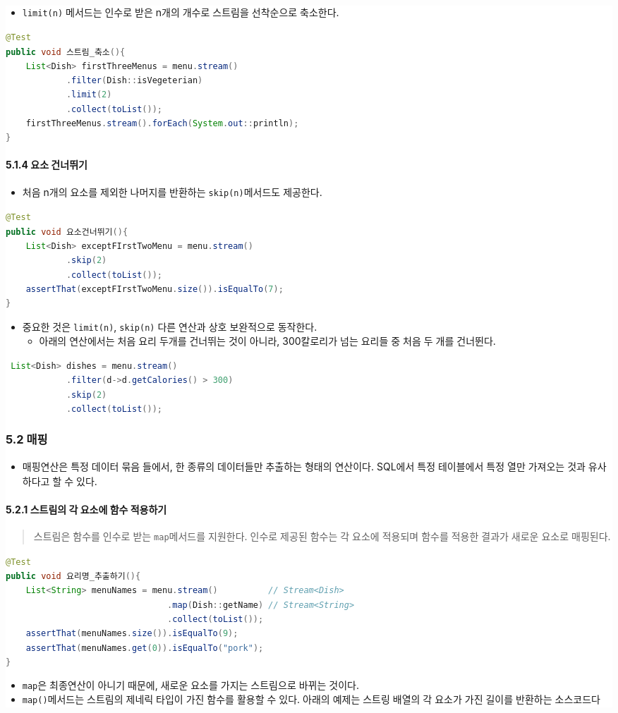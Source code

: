 * `limit(n)` 메서드는 인수로 받은 n개의 개수로 스트림을 선착순으로 축소한다.

```java
@Test
public void 스트림_축소(){
    List<Dish> firstThreeMenus = menu.stream()
            .filter(Dish::isVegeterian)
            .limit(2)
            .collect(toList());
    firstThreeMenus.stream().forEach(System.out::println);
}
```

#### 5.1.4 요소 건너뛰기

* 처음 n개의 요소를 제외한 나머지를 반환하는 `skip(n)`메서드도 제공한다.

```java
@Test
public void 요소건너뛰기(){
    List<Dish> exceptFIrstTwoMenu = menu.stream()
            .skip(2)
            .collect(toList());
    assertThat(exceptFIrstTwoMenu.size()).isEqualTo(7);
}
```

* 중요한 것은 `limit(n)`, `skip(n)` 다른 연산과 상호 보완적으로 동작한다.
  * 아래의 연산에서는 처음 요리 두개를 건너뛰는 것이 아니라, 300칼로리가 넘는 요리들 중 처음 두 개를 건너뛴다.

```java
 List<Dish> dishes = menu.stream()
     		.filter(d->d.getCalories() > 300)
            .skip(2)
            .collect(toList());
```

### 5.2 매핑

* 매핑연산은 특정 데이터 묶음 들에서, 한 종류의 데이터들만 추출하는 형태의 연산이다. SQL에서 특정 테이블에서 특정 열만 가져오는 것과 유사하다고 할 수 있다.

#### 5.2.1 스트림의 각 요소에 함수 적용하기

> 스트림은 함수를 인수로 받는 `map`메서드를 지원한다. 인수로 제공된 함수는 각 요소에 적용되며 함수를 적용한 결과가 새로운 요소로 매핑된다.

```java
@Test
public void 요리명_추출하기(){
    List<String> menuNames = menu.stream()			// Stream<Dish>
                                .map(Dish::getName) // Stream<String>
                                .collect(toList());
    assertThat(menuNames.size()).isEqualTo(9);
    assertThat(menuNames.get(0)).isEqualTo("pork");
}
```

* `map`은 최종연산이 아니기 때문에, 새로운 요소를 가지는 스트림으로 바뀌는 것이다.
* `map()`메서드는 스트림의 제네릭 타입이 가진 함수를 활용할 수 있다. 아래의 예제는 스트링 배열의 각 요소가 가진 길이를 반환하는 소스코드다
